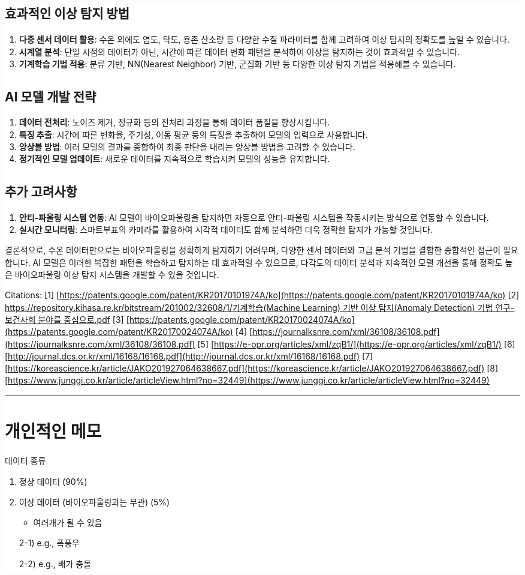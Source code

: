 ## 효과적인 이상 탐지 방법

1. **다중 센서 데이터 활용**: 수온 외에도 염도, 탁도, 용존 산소량 등 다양한 수질 파라미터를 함께 고려하여 이상 탐지의 정확도를 높일 수 있습니다.
2. **시계열 분석**: 단일 시점의 데이터가 아닌, 시간에 따른 데이터 변화 패턴을 분석하여 이상을 탐지하는 것이 효과적일 수 있습니다.
3. **기계학습 기법 적용**: 분류 기반, NN(Nearest Neighbor) 기반, 군집화 기반 등 다양한 이상 탐지 기법을 적용해볼 수 있습니다.

## AI 모델 개발 전략

1. **데이터 전처리**: 노이즈 제거, 정규화 등의 전처리 과정을 통해 데이터 품질을 향상시킵니다.
2. **특징 추출**: 시간에 따른 변화율, 주기성, 이동 평균 등의 특징을 추출하여 모델의 입력으로 사용합니다.
3. **앙상블 방법**: 여러 모델의 결과를 종합하여 최종 판단을 내리는 앙상블 방법을 고려할 수 있습니다.
4. **정기적인 모델 업데이트**: 새로운 데이터를 지속적으로 학습시켜 모델의 성능을 유지합니다.

## 추가 고려사항

1. **안티-파울링 시스템 연동**: AI 모델이 바이오파울링을 탐지하면 자동으로 안티-파울링 시스템을 작동시키는 방식으로 연동할 수 있습니다.
2. **실시간 모니터링**: 스마트부표의 카메라를 활용하여 시각적 데이터도 함께 분석하면 더욱 정확한 탐지가 가능할 것입니다.

결론적으로, 수온 데이터만으로는 바이오파울링을 정확하게 탐지하기 어려우며, 다양한 센서 데이터와 고급 분석 기법을 결합한 종합적인 접근이 필요합니다. AI 모델은 이러한 복잡한 패턴을 학습하고 탐지하는 데 효과적일 수 있으므로, 다각도의 데이터 분석과 지속적인 모델 개선을 통해 정확도 높은 바이오파울링 이상 탐지 시스템을 개발할 수 있을 것입니다.

Citations:
[1] [https://patents.google.com/patent/KR20170101974A/ko](https://patents.google.com/patent/KR20170101974A/ko)
[2] [https://repository.kihasa.re.kr/bitstream/201002/32608/1/기계학습(Machine Learning) 기반 이상 탐지(Anomaly Detection) 기법 연구- 보건사회 분야를 중심으로.pdf](https://repository.kihasa.re.kr/bitstream/201002/32608/1/%EA%B8%B0%EA%B3%84%ED%95%99%EC%8A%B5(Machine%20Learning)%20%EA%B8%B0%EB%B0%98%20%EC%9D%B4%EC%83%81%20%ED%83%90%EC%A7%80(Anomaly%20Detection)%20%EA%B8%B0%EB%B2%95%20%EC%97%B0%EA%B5%AC-%20%EB%B3%B4%EA%B1%B4%EC%82%AC%ED%9A%8C%20%EB%B6%84%EC%95%BC%EB%A5%BC%20%EC%A4%91%EC%8B%AC%EC%9C%BC%EB%A1%9C.pdf)
[3] [https://patents.google.com/patent/KR20170024074A/ko](https://patents.google.com/patent/KR20170024074A/ko)
[4] [https://journalksnre.com/xml/36108/36108.pdf](https://journalksnre.com/xml/36108/36108.pdf)
[5] [https://e-opr.org/articles/xml/zqB1/](https://e-opr.org/articles/xml/zqB1/)
[6] [http://journal.dcs.or.kr/xml/16168/16168.pdf](http://journal.dcs.or.kr/xml/16168/16168.pdf)
[7] [https://koreascience.kr/article/JAKO201927064638667.pdf](https://koreascience.kr/article/JAKO201927064638667.pdf)
[8] [https://www.junggi.co.kr/article/articleView.html?no=32449](https://www.junggi.co.kr/article/articleView.html?no=32449)

---

# 개인적인 메모

 데이터 종류

1. 정상 데이터 (90%)
2. 이상 데이터 (바이오파울링과는 무관) (5%)
    - 여러개가 될 수 있음
    
    2-1) e.g., 폭풍우
    
    2-2) e.g., 배가 충돌
    